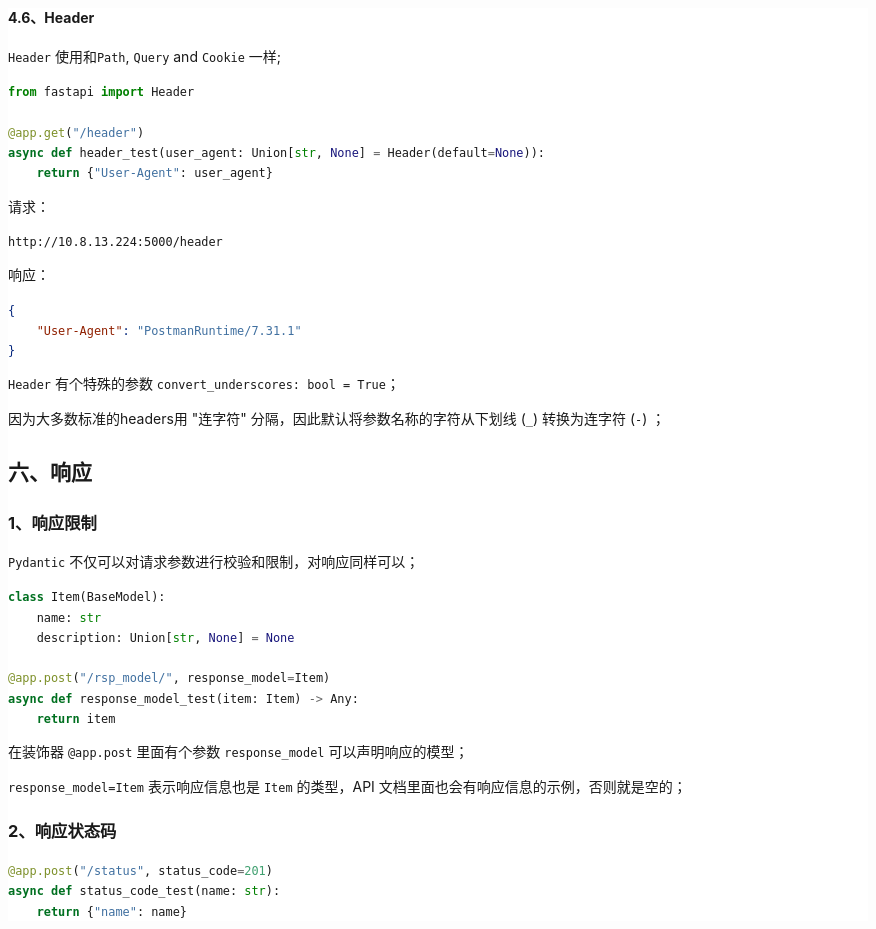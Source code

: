 #### 4.6、Header

`Header` 使用和`Path`, `Query` and `Cookie` 一样;

```python
from fastapi import Header

@app.get("/header")
async def header_test(user_agent: Union[str, None] = Header(default=None)):
    return {"User-Agent": user_agent}
```

请求：

```url
http://10.8.13.224:5000/header
```

响应：

```json
{
    "User-Agent": "PostmanRuntime/7.31.1"
}
```

`Header` 有个特殊的参数 `convert_underscores: bool = True`；

因为大多数标准的headers用 "连字符" 分隔，因此默认将参数名称的字符从下划线 (`_`) 转换为连字符 (`-`) ；

## 六、响应

### 1、响应限制

`Pydantic` 不仅可以对请求参数进行校验和限制，对响应同样可以；

```python
class Item(BaseModel):
    name: str
    description: Union[str, None] = None

@app.post("/rsp_model/", response_model=Item)
async def response_model_test(item: Item) -> Any:
    return item
```

在装饰器 `@app.post` 里面有个参数 `response_model` 可以声明响应的模型；

`response_model=Item` 表示响应信息也是 `Item` 的类型，API 文档里面也会有响应信息的示例，否则就是空的；

### 2、响应状态码

```python
@app.post("/status", status_code=201)
async def status_code_test(name: str):
    return {"name": name}
```
